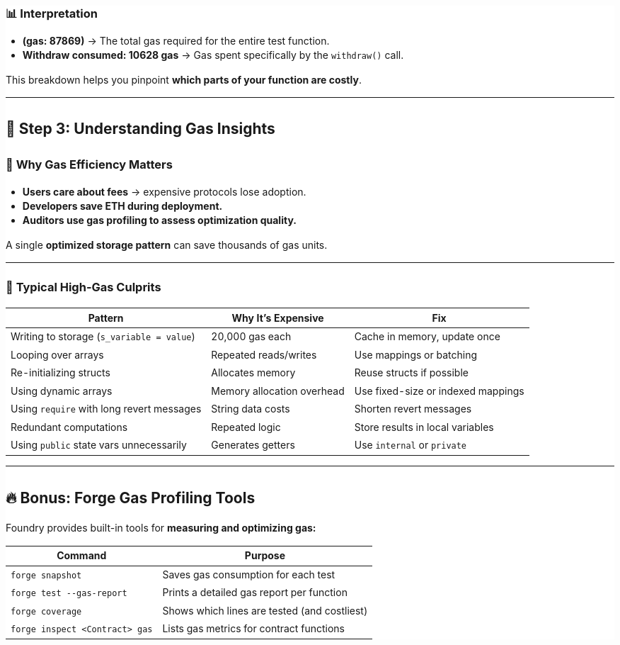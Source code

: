 
### 📊 **Interpretation**

* **(gas: 87869)** → The total gas required for the entire test function.
* **Withdraw consumed: 10628 gas** → Gas spent specifically by the `withdraw()` call.

This breakdown helps you pinpoint **which parts of your function are costly**.

---

## 🧩 **Step 3: Understanding Gas Insights**

### 🧮 **Why Gas Efficiency Matters**

* **Users care about fees** → expensive protocols lose adoption.
* **Developers save ETH during deployment.**
* **Auditors use gas profiling to assess optimization quality.**

A single **optimized storage pattern** can save thousands of gas units.

---

### 🧠 **Typical High-Gas Culprits**

| Pattern                                   | Why It’s Expensive         | Fix                                |
| ----------------------------------------- | -------------------------- | ---------------------------------- |
| Writing to storage (`s_variable = value`) | 20,000 gas each            | Cache in memory, update once       |
| Looping over arrays                       | Repeated reads/writes      | Use mappings or batching           |
| Re-initializing structs                   | Allocates memory           | Reuse structs if possible          |
| Using dynamic arrays                      | Memory allocation overhead | Use fixed-size or indexed mappings |
| Using `require` with long revert messages | String data costs          | Shorten revert messages            |
| Redundant computations                    | Repeated logic             | Store results in local variables   |
| Using `public` state vars unnecessarily   | Generates getters          | Use `internal` or `private`        |

---

## 🔥 **Bonus: Forge Gas Profiling Tools**

Foundry provides built-in tools for **measuring and optimizing gas:**

| Command                        | Purpose                                      |
| ------------------------------ | -------------------------------------------- |
| `forge snapshot`               | Saves gas consumption for each test          |
| `forge test --gas-report`      | Prints a detailed gas report per function    |
| `forge coverage`               | Shows which lines are tested (and costliest) |
| `forge inspect <Contract> gas` | Lists gas metrics for contract functions     |
